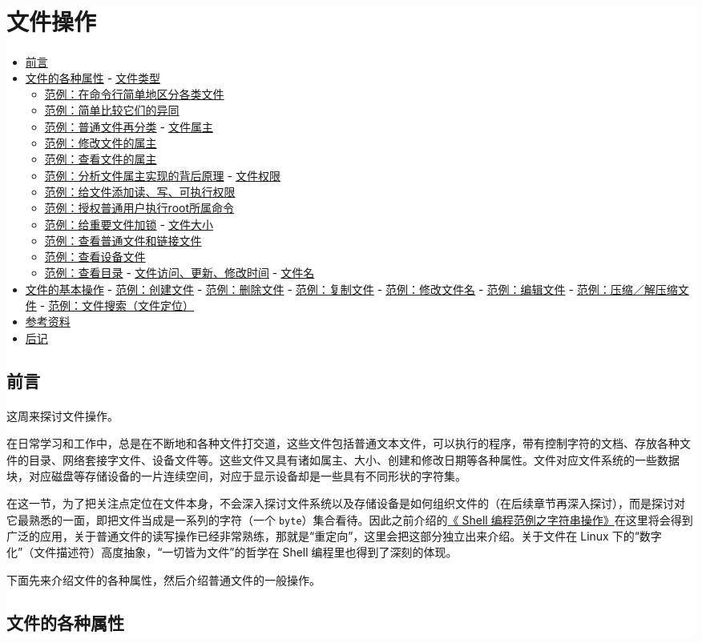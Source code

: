# 文件操作

-    [前言](#toc_11738_32168_1)
-    [文件的各种属性](#toc_11738_32168_2)
    -    [文件类型](#toc_11738_32168_3)
        -    [范例：在命令行简单地区分各类文件](#toc_11738_32168_4)
        -    [范例：简单比较它们的异同](#toc_11738_32168_5)
        -    [范例：普通文件再分类](#toc_11738_32168_6)
    -    [文件属主](#toc_11738_32168_7)
        -    [范例：修改文件的属主](#toc_11738_32168_8)
        -    [范例：查看文件的属主](#toc_11738_32168_9)
        -    [范例：分析文件属主实现的背后原理](#toc_11738_32168_10)
    -    [文件权限](#toc_11738_32168_11)
        -    [范例：给文件添加读、写、可执行权限](#toc_11738_32168_12)
        -    [范例：授权普通用户执行root所属命令](#toc_11738_32168_13)
        -    [范例：给重要文件加锁](#toc_11738_32168_14)
    -    [文件大小](#toc_11738_32168_15)
        -    [范例：查看普通文件和链接文件](#toc_11738_32168_16)
        -    [范例：查看设备文件](#toc_11738_32168_17)
        -    [范例：查看目录](#toc_11738_32168_18)
    -    [文件访问、更新、修改时间](#toc_11738_32168_19)
    -    [文件名](#toc_11738_32168_20)
-    [文件的基本操作](#toc_11738_32168_21)
    -    [范例：创建文件](#toc_11738_32168_22)
    -    [范例：删除文件](#toc_11738_32168_23)
    -    [范例：复制文件](#toc_11738_32168_24)
    -    [范例：修改文件名](#toc_11738_32168_25)
    -    [范例：编辑文件](#toc_11738_32168_26)
    -    [范例：压缩／解压缩文件](#toc_11738_32168_27)
    -    [范例：文件搜索（文件定位）](#toc_11738_32168_28)
-    [参考资料](#toc_11738_32168_29)
-    [后记](#toc_11738_32168_30)


<span id="toc_11738_32168_1"></span>
## 前言

这周来探讨文件操作。

在日常学习和工作中，总是在不断地和各种文件打交道，这些文件包括普通文本文件，可以执行的程序，带有控制字符的文档、存放各种文件的目录、网络套接字文件、设备文件等。这些文件又具有诸如属主、大小、创建和修改日期等各种属性。文件对应文件系统的一些数据块，对应磁盘等存储设备的一片连续空间，对应于显示设备却是一些具有不同形状的字符集。

在这一节，为了把关注点定位在文件本身，不会深入探讨文件系统以及存储设备是如何组织文件的（在后续章节再深入探讨），而是探讨对它最熟悉的一面，即把文件当成是一系列的字符（一个 `byte`）集合看待。因此之前介绍的[《 Shell 编程范例之字符串操作》][100]在这里将会得到广泛的应用，关于普通文件的读写操作已经非常熟练，那就是“重定向”，这里会把这部分独立出来介绍。关于文件在 Linux 下的“数字化”（文件描述符）高度抽象，“一切皆为文件”的哲学在 Shell 编程里也得到了深刻的体现。

[100]: 01-chapter4.markdown

下面先来介绍文件的各种属性，然后介绍普通文件的一般操作。

<span id="toc_11738_32168_2"></span>
## 文件的各种属性


[101]: 01-chapter6.markdown